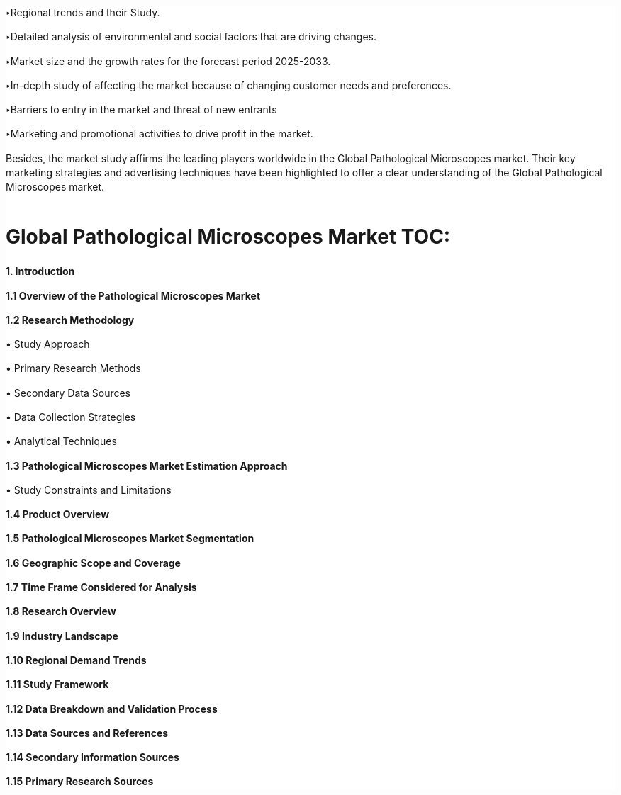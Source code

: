 <strong>‣</strong>Regional trends and their Study.

<strong>‣</strong>Detailed analysis of environmental and social factors that are driving changes.

<strong>‣</strong>Market size and the growth rates for the forecast period 2025-2033.

<strong>‣</strong>In-depth study of affecting the market because of changing customer needs and preferences.

<strong>‣</strong>Barriers to entry in the market and threat of new entrants

<strong>‣</strong>Marketing and promotional activities to drive profit in the market.

Besides, the market study affirms the leading players worldwide in the Global Pathological Microscopes market. Their key marketing strategies and advertising techniques have been highlighted to offer a clear understanding of the Global Pathological Microscopes market.

# <strong>Global Pathological Microscopes Market TOC:</strong>

<strong>1. Introduction</strong>

<strong>1.1 Overview of the Pathological Microscopes Market</strong>

<strong>1.2 Research Methodology</strong>

• Study Approach

• Primary Research Methods

• Secondary Data Sources

• Data Collection Strategies

• Analytical Techniques

<strong>1.3 Pathological Microscopes Market Estimation Approach</strong>

• Study Constraints and Limitations

<strong>1.4 Product Overview</strong>

<strong>1.5 Pathological Microscopes Market Segmentation</strong>

<strong>1.6 Geographic Scope and Coverage</strong>

<strong>1.7 Time Frame Considered for Analysis</strong>

<strong>1.8 Research Overview</strong>

<strong>1.9 Industry Landscape</strong>

<strong>1.10 Regional Demand Trends</strong>

<strong>1.11 Study Framework</strong>

<strong>1.12 Data Breakdown and Validation Process</strong>

<strong>1.13 Data Sources and References</strong>

<strong>1.14 Secondary Information Sources</strong>

<strong>1.15 Primary Research Sources</strong>
